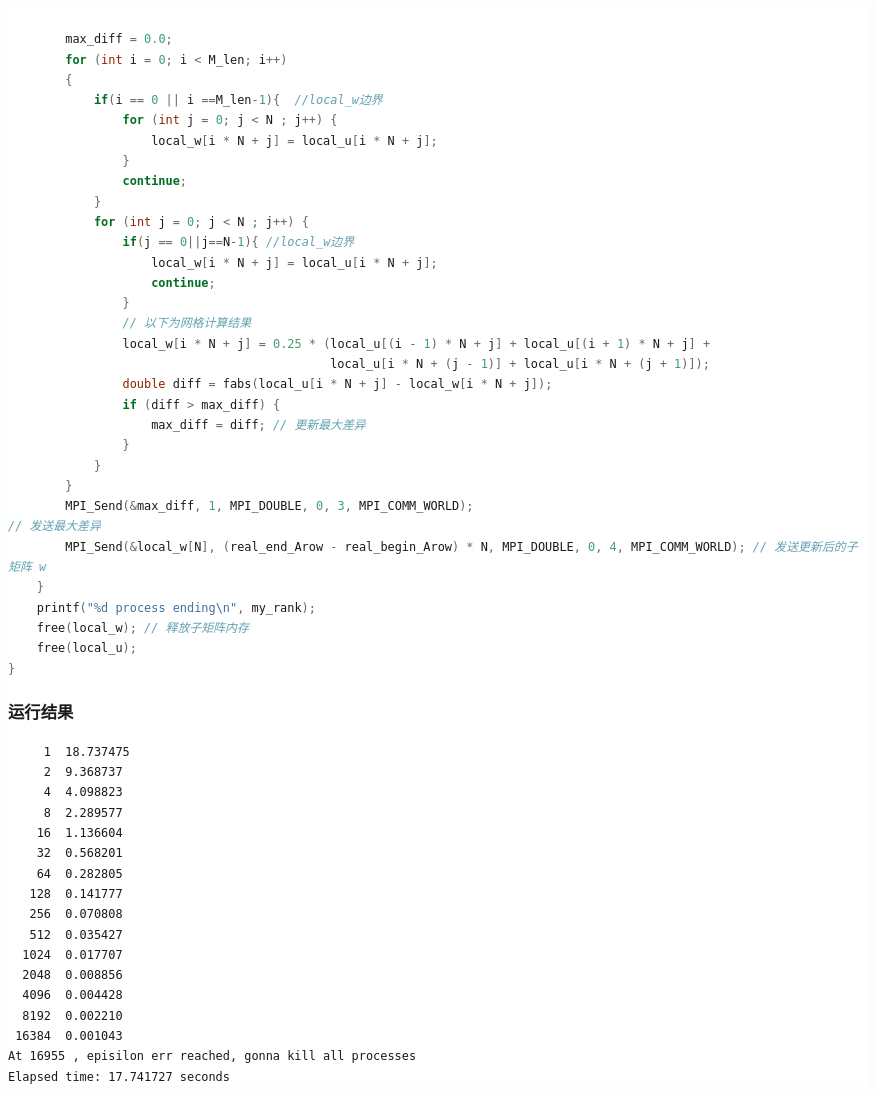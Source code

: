 ``` cpp

        max_diff = 0.0;
        for (int i = 0; i < M_len; i++)
        {
            if(i == 0 || i ==M_len-1){  //local_w边界
                for (int j = 0; j < N ; j++) {
                    local_w[i * N + j] = local_u[i * N + j];
                }
                continue;
            }
            for (int j = 0; j < N ; j++) {
                if(j == 0||j==N-1){ //local_w边界
                    local_w[i * N + j] = local_u[i * N + j];
                    continue;
                }
                // 以下为网格计算结果
                local_w[i * N + j] = 0.25 * (local_u[(i - 1) * N + j] + local_u[(i + 1) * N + j] +  
                                             local_u[i * N + (j - 1)] + local_u[i * N + (j + 1)]);
                double diff = fabs(local_u[i * N + j] - local_w[i * N + j]);
                if (diff > max_diff) {
                    max_diff = diff; // 更新最大差异
                }
            }
        }
        MPI_Send(&max_diff, 1, MPI_DOUBLE, 0, 3, MPI_COMM_WORLD);                                                         // 发送最大差异
        MPI_Send(&local_w[N], (real_end_Arow - real_begin_Arow) * N, MPI_DOUBLE, 0, 4, MPI_COMM_WORLD); // 发送更新后的子矩阵 w
    }
    printf("%d process ending\n", my_rank);
    free(local_w); // 释放子矩阵内存
    free(local_u);
}
```

### 运行结果
         1  18.737475
         2  9.368737
         4  4.098823
         8  2.289577
        16  1.136604
        32  0.568201
        64  0.282805
       128  0.141777
       256  0.070808
       512  0.035427
      1024  0.017707
      2048  0.008856
      4096  0.004428
      8192  0.002210
     16384  0.001043
    At 16955 , episilon err reached, gonna kill all processes
    Elapsed time: 17.741727 seconds
